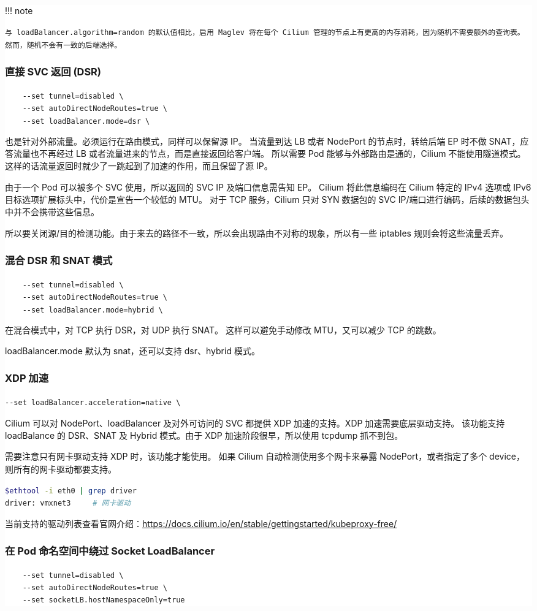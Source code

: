 !!! note

    与 loadBalancer.algorithm=random 的默认值相比，启用 Maglev 将在每个 Cilium 管理的节点上有更高的内存消耗，因为随机不需要额外的查询表。
    然而，随机不会有一致的后端选择。

### 直接 SVC 返回 (DSR)

```
    --set tunnel=disabled \ 
    --set autoDirectNodeRoutes=true \ 
    --set loadBalancer.mode=dsr \ 
```

也是针对外部流量。必须运行在路由模式，同样可以保留源 IP。
当流量到达 LB 或者 NodePort 的节点时，转给后端 EP 时不做 SNAT，应答流量也不再经过 LB 或者流量进来的节点，而是直接返回给客户端。
所以需要 Pod 能够与外部路由是通的，Cilium 不能使用隧道模式。这样的话流量返回时就少了一跳起到了加速的作用，而且保留了源 IP。

由于一个 Pod 可以被多个 SVC 使用，所以返回的 SVC IP 及端口信息需告知 EP。
Cilium 将此信息编码在 Cilium 特定的 IPv4 选项或 IPv6 目标选项扩展标头中，代价是宣告一个较低的 MTU。
对于 TCP 服务，Cilium 只对 SYN 数据包的 SVC IP/端口进行编码，后续的数据包头中并不会携带这些信息。

所以要关闭源/目的检测功能。由于来去的路径不一致，所以会出现路由不对称的现象，所以有一些 iptables 规则会将这些流量丢弃。

### 混合 DSR 和 SNAT 模式

```
    --set tunnel=disabled \
    --set autoDirectNodeRoutes=true \
    --set loadBalancer.mode=hybrid \
```

在混合模式中，对 TCP 执行 DSR，对 UDP 执行 SNAT。
这样可以避免手动修改 MTU，又可以减少 TCP 的跳数。

loadBalancer.mode 默认为 snat，还可以支持 dsr、hybrid 模式。

### XDP 加速

```
--set loadBalancer.acceleration=native \
```

Cilium 可以对 NodePort、loadBalancer 及对外可访问的 SVC 都提供 XDP 加速的支持。XDP 加速需要底层驱动支持。
该功能支持 loadBalance 的 DSR、SNAT 及 Hybrid 模式。由于 XDP 加速阶段很早，所以使用 tcpdump 抓不到包。

需要注意只有网卡驱动支持 XDP 时，该功能才能使用。
如果 Cilium 自动检测使用多个网卡来暴露 NodePort，或者指定了多个 device，则所有的网卡驱动都要支持。

```sh
$ethtool -i eth0 | grep driver
driver: vmxnet3     # 网卡驱动
```

当前支持的驱动列表查看官网介绍：https://docs.cilium.io/en/stable/gettingstarted/kubeproxy-free/

### 在 Pod 命名空间中绕过 Socket LoadBalancer

```
    --set tunnel=disabled \
    --set autoDirectNodeRoutes=true \
    --set socketLB.hostNamespaceOnly=true
```
